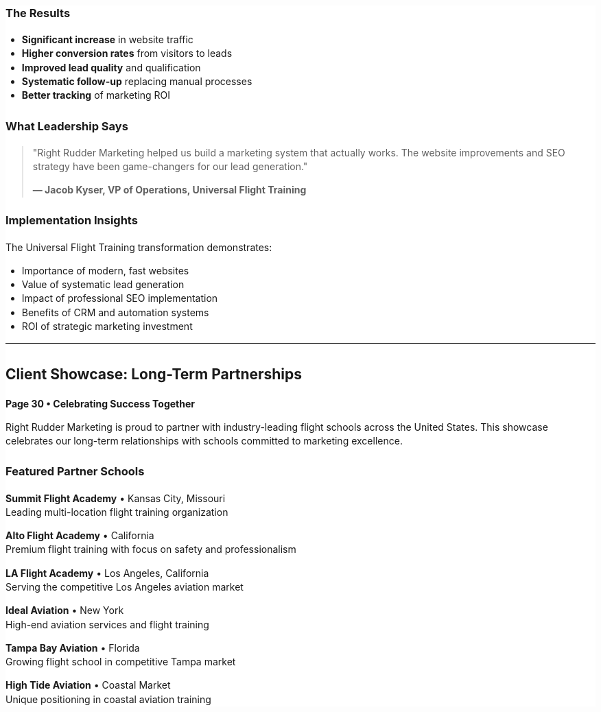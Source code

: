 ### The Results

- **Significant increase** in website traffic
- **Higher conversion rates** from visitors to leads
- **Improved lead quality** and qualification
- **Systematic follow-up** replacing manual processes
- **Better tracking** of marketing ROI

### What Leadership Says

> "Right Rudder Marketing helped us build a marketing system that actually works. The website improvements and SEO strategy have been game-changers for our lead generation."
>
> **— Jacob Kyser, VP of Operations, Universal Flight Training**

### Implementation Insights

The Universal Flight Training transformation demonstrates:

- Importance of modern, fast websites
- Value of systematic lead generation
- Impact of professional SEO implementation
- Benefits of CRM and automation systems
- ROI of strategic marketing investment

---

## Client Showcase: Long-Term Partnerships

**Page 30 • Celebrating Success Together**

Right Rudder Marketing is proud to partner with industry-leading flight schools across the United States. This showcase celebrates our long-term relationships with schools committed to marketing excellence.

### Featured Partner Schools

**Summit Flight Academy** • Kansas City, Missouri  
Leading multi-location flight training organization

**Alto Flight Academy** • California  
Premium flight training with focus on safety and professionalism

**LA Flight Academy** • Los Angeles, California  
Serving the competitive Los Angeles aviation market

**Ideal Aviation** • New York  
High-end aviation services and flight training

**Tampa Bay Aviation** • Florida  
Growing flight school in competitive Tampa market

**High Tide Aviation** • Coastal Market  
Unique positioning in coastal aviation training
